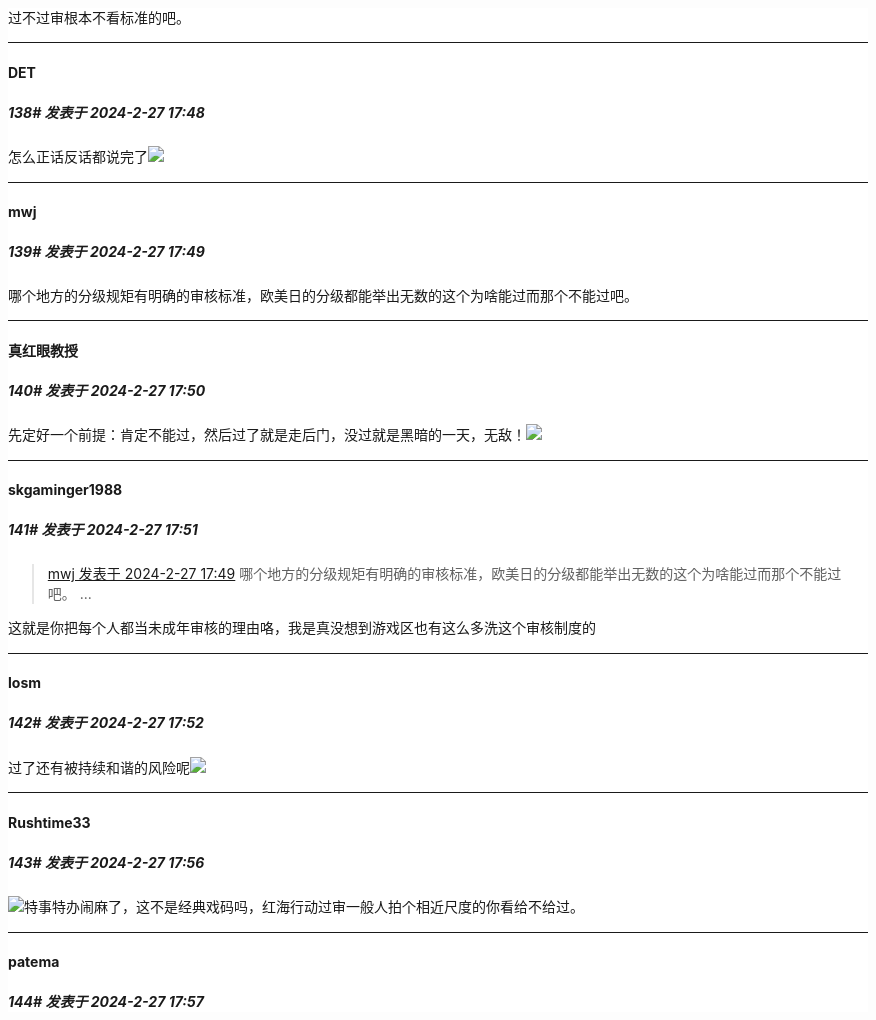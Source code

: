 过不过审根本不看标准的吧。

*****

####  DET  
##### 138#       发表于 2024-2-27 17:48

怎么正话反话都说完了<img src="https://static.saraba1st.com/image/smiley/face2017/047.png" referrerpolicy="no-referrer">

*****

####  mwj  
##### 139#       发表于 2024-2-27 17:49

哪个地方的分级规矩有明确的审核标准，欧美日的分级都能举出无数的这个为啥能过而那个不能过吧。

*****

####  真红眼教授  
##### 140#       发表于 2024-2-27 17:50

先定好一个前提：肯定不能过，然后过了就是走后门，没过就是黑暗的一天，无敌！<img src="https://static.saraba1st.com/image/smiley/face2017/067.png" referrerpolicy="no-referrer">

*****

####  skgaminger1988  
##### 141#       发表于 2024-2-27 17:51

<blockquote><a href="httphttps://bbs.saraba1st.com/2b/forum.php?mod=redirect&amp;goto=findpost&amp;pid=64084096&amp;ptid=2149351" target="_blank">mwj 发表于 2024-2-27 17:49</a>
哪个地方的分级规矩有明确的审核标准，欧美日的分级都能举出无数的这个为啥能过而那个不能过吧。 ...</blockquote>
这就是你把每个人都当未成年审核的理由咯，我是真没想到游戏区也有这么多洗这个审核制度的

*****

####  losm  
##### 142#       发表于 2024-2-27 17:52

过了还有被持续和谐的风险呢<img src="https://static.saraba1st.com/image/smiley/face2017/050.png" referrerpolicy="no-referrer">


*****

####  Rushtime33  
##### 143#       发表于 2024-2-27 17:56

<img src="https://static.saraba1st.com/image/smiley/face2017/049.png" referrerpolicy="no-referrer">特事特办闹麻了，这不是经典戏码吗，红海行动过审一般人拍个相近尺度的你看给不给过。

*****

####  patema  
##### 144#       发表于 2024-2-27 17:57
